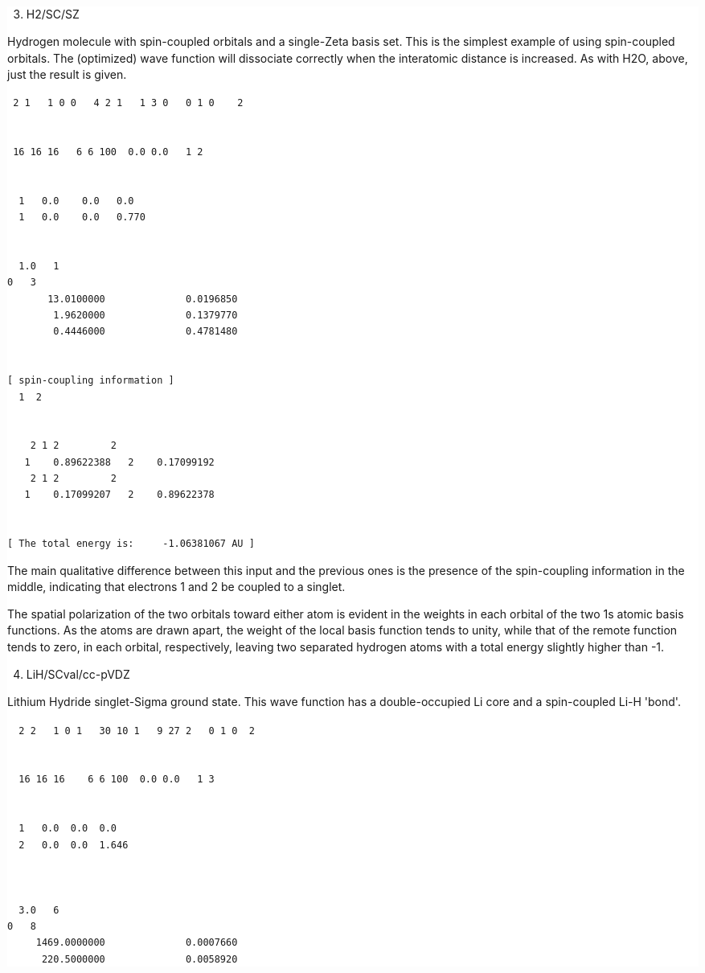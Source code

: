 3)  H2/SC/SZ 

Hydrogen molecule with spin-coupled orbitals and a single-Zeta basis set. This is the simplest example of using spin-coupled orbitals. The (optimized) wave function will dissociate correctly when the interatomic distance is increased. As with H2O, above, just the result is given.

```
 2 1   1 0 0   4 2 1   1 3 0   0 1 0    2


 16 16 16   6 6 100  0.0 0.0   1 2


  1   0.0    0.0   0.0
  1   0.0    0.0   0.770


  1.0   1
0   3
       13.0100000              0.0196850
        1.9620000              0.1379770
        0.4446000              0.4781480


[ spin-coupling information ]
  1  2


    2 1 2         2
   1    0.89622388   2    0.17099192
    2 1 2         2
   1    0.17099207   2    0.89622378


[ The total energy is:     -1.06381067 AU ]
```

The main qualitative difference between this input and the previous ones is the presence of the spin-coupling information in the middle, indicating that electrons 1 and 2 be coupled to a singlet. 

The spatial polarization of the two orbitals toward either atom is evident in the weights in each orbital of the two 1s atomic basis functions. As the atoms are drawn apart, the weight of the local basis function tends to unity, while that of the remote function tends to zero, in each orbital, respectively, leaving two separated hydrogen atoms with a total energy slightly higher than -1.




4)  LiH/SCval/cc-pVDZ

Lithium Hydride singlet-Sigma ground state. This wave function has a double-occupied Li core and a spin-coupled Li-H 'bond'.

```
  2 2   1 0 1   30 10 1   9 27 2   0 1 0  2


  16 16 16    6 6 100  0.0 0.0   1 3


  1   0.0  0.0  0.0
  2   0.0  0.0  1.646



  3.0   6
0   8
     1469.0000000              0.0007660        
      220.5000000              0.0058920        
```